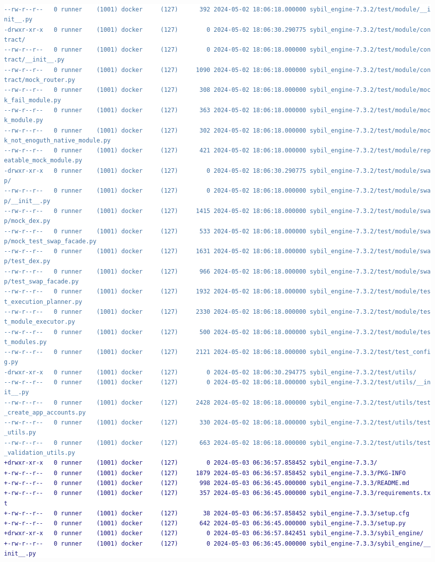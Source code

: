 ```diff
--rw-r--r--   0 runner    (1001) docker     (127)      392 2024-05-02 18:06:18.000000 sybil_engine-7.3.2/test/module/__init__.py
-drwxr-xr-x   0 runner    (1001) docker     (127)        0 2024-05-02 18:06:30.290775 sybil_engine-7.3.2/test/module/contract/
--rw-r--r--   0 runner    (1001) docker     (127)        0 2024-05-02 18:06:18.000000 sybil_engine-7.3.2/test/module/contract/__init__.py
--rw-r--r--   0 runner    (1001) docker     (127)     1090 2024-05-02 18:06:18.000000 sybil_engine-7.3.2/test/module/contract/mock_router.py
--rw-r--r--   0 runner    (1001) docker     (127)      308 2024-05-02 18:06:18.000000 sybil_engine-7.3.2/test/module/mock_fail_module.py
--rw-r--r--   0 runner    (1001) docker     (127)      363 2024-05-02 18:06:18.000000 sybil_engine-7.3.2/test/module/mock_module.py
--rw-r--r--   0 runner    (1001) docker     (127)      302 2024-05-02 18:06:18.000000 sybil_engine-7.3.2/test/module/mock_not_enoguth_native_module.py
--rw-r--r--   0 runner    (1001) docker     (127)      421 2024-05-02 18:06:18.000000 sybil_engine-7.3.2/test/module/repeatable_mock_module.py
-drwxr-xr-x   0 runner    (1001) docker     (127)        0 2024-05-02 18:06:30.290775 sybil_engine-7.3.2/test/module/swap/
--rw-r--r--   0 runner    (1001) docker     (127)        0 2024-05-02 18:06:18.000000 sybil_engine-7.3.2/test/module/swap/__init__.py
--rw-r--r--   0 runner    (1001) docker     (127)     1415 2024-05-02 18:06:18.000000 sybil_engine-7.3.2/test/module/swap/mock_dex.py
--rw-r--r--   0 runner    (1001) docker     (127)      533 2024-05-02 18:06:18.000000 sybil_engine-7.3.2/test/module/swap/mock_test_swap_facade.py
--rw-r--r--   0 runner    (1001) docker     (127)     1631 2024-05-02 18:06:18.000000 sybil_engine-7.3.2/test/module/swap/test_dex.py
--rw-r--r--   0 runner    (1001) docker     (127)      966 2024-05-02 18:06:18.000000 sybil_engine-7.3.2/test/module/swap/test_swap_facade.py
--rw-r--r--   0 runner    (1001) docker     (127)     1932 2024-05-02 18:06:18.000000 sybil_engine-7.3.2/test/module/test_execution_planner.py
--rw-r--r--   0 runner    (1001) docker     (127)     2330 2024-05-02 18:06:18.000000 sybil_engine-7.3.2/test/module/test_module_executor.py
--rw-r--r--   0 runner    (1001) docker     (127)      500 2024-05-02 18:06:18.000000 sybil_engine-7.3.2/test/module/test_modules.py
--rw-r--r--   0 runner    (1001) docker     (127)     2121 2024-05-02 18:06:18.000000 sybil_engine-7.3.2/test/test_config.py
-drwxr-xr-x   0 runner    (1001) docker     (127)        0 2024-05-02 18:06:30.294775 sybil_engine-7.3.2/test/utils/
--rw-r--r--   0 runner    (1001) docker     (127)        0 2024-05-02 18:06:18.000000 sybil_engine-7.3.2/test/utils/__init__.py
--rw-r--r--   0 runner    (1001) docker     (127)     2428 2024-05-02 18:06:18.000000 sybil_engine-7.3.2/test/utils/test_create_app_accounts.py
--rw-r--r--   0 runner    (1001) docker     (127)      330 2024-05-02 18:06:18.000000 sybil_engine-7.3.2/test/utils/test_utils.py
--rw-r--r--   0 runner    (1001) docker     (127)      663 2024-05-02 18:06:18.000000 sybil_engine-7.3.2/test/utils/test_validation_utils.py
+drwxr-xr-x   0 runner    (1001) docker     (127)        0 2024-05-03 06:36:57.858452 sybil_engine-7.3.3/
+-rw-r--r--   0 runner    (1001) docker     (127)     1879 2024-05-03 06:36:57.858452 sybil_engine-7.3.3/PKG-INFO
+-rw-r--r--   0 runner    (1001) docker     (127)      998 2024-05-03 06:36:45.000000 sybil_engine-7.3.3/README.md
+-rw-r--r--   0 runner    (1001) docker     (127)      357 2024-05-03 06:36:45.000000 sybil_engine-7.3.3/requirements.txt
+-rw-r--r--   0 runner    (1001) docker     (127)       38 2024-05-03 06:36:57.858452 sybil_engine-7.3.3/setup.cfg
+-rw-r--r--   0 runner    (1001) docker     (127)      642 2024-05-03 06:36:45.000000 sybil_engine-7.3.3/setup.py
+drwxr-xr-x   0 runner    (1001) docker     (127)        0 2024-05-03 06:36:57.842451 sybil_engine-7.3.3/sybil_engine/
+-rw-r--r--   0 runner    (1001) docker     (127)        0 2024-05-03 06:36:45.000000 sybil_engine-7.3.3/sybil_engine/__init__.py
```
